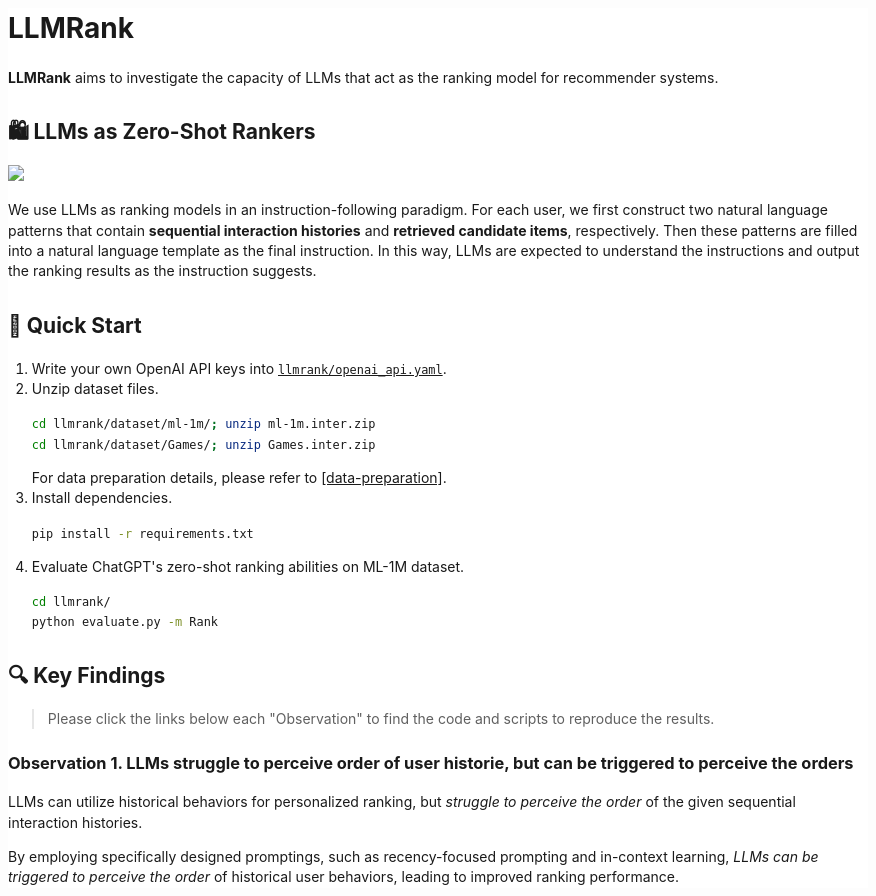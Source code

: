 # LLMRank

**LLMRank** aims to investigate the capacity of LLMs that act as the ranking model for recommender systems.

## 🛍️ LLMs as Zero-Shot Rankers

![](assets/model.png)

We use LLMs as ranking models in an instruction-following paradigm. For each user, we first construct two natural language patterns that contain **sequential interaction histories** and **retrieved candidate items**, respectively. Then these patterns are filled into a natural language template as the final instruction. In this way, LLMs are expected to understand the instructions and output the ranking results as the instruction suggests.

## 🚀 Quick Start

1. Write your own OpenAI API keys into [`llmrank/openai_api.yaml`](https://github.com/RUCAIBox/LLMRank/blob/master/llmrank/openai_api.yaml).
2. Unzip dataset files.
    ```bash
    cd llmrank/dataset/ml-1m/; unzip ml-1m.inter.zip
    cd llmrank/dataset/Games/; unzip Games.inter.zip
    ```
    For data preparation details, please refer to [[data-preparation]](llmrank/dataset/data-preparation.md).
3. Install dependencies.
    ```bash
    pip install -r requirements.txt
    ```
4. Evaluate ChatGPT's zero-shot ranking abilities on ML-1M dataset.
    ```bash
    cd llmrank/
    python evaluate.py -m Rank
    ```

## 🔍 Key Findings

> Please click the links below each "Observation" to find the code and scripts to reproduce the results.

### Observation 1. LLMs struggle to perceive order of user historie, but can be triggered to perceive the orders

LLMs can utilize historical behaviors for personalized ranking, but *struggle to perceive the order* of the given sequential interaction histories.

By employing specifically designed promptings, such as recency-focused prompting and in-context learning, *LLMs can be triggered to perceive the order* of historical user behaviors, leading to improved ranking performance.
